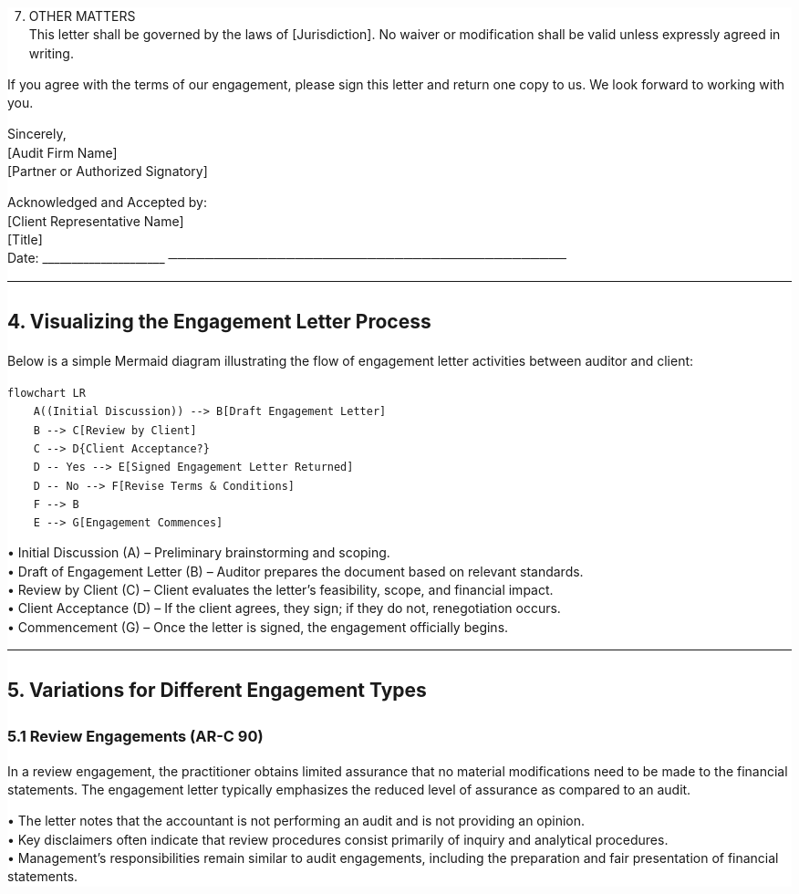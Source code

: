 7. OTHER MATTERS  
   This letter shall be governed by the laws of [Jurisdiction]. No waiver or modification shall be valid unless expressly agreed in writing.

If you agree with the terms of our engagement, please sign this letter and return one copy to us. We look forward to working with you.

Sincerely,  
[Audit Firm Name]  
[Partner or Authorized Signatory]

Acknowledged and Accepted by:  
[Client Representative Name]  
[Title]  
Date: _____________________
────────────────────────────────────────────

---

## 4. Visualizing the Engagement Letter Process

Below is a simple Mermaid diagram illustrating the flow of engagement letter activities between auditor and client:

```mermaid
flowchart LR
    A((Initial Discussion)) --> B[Draft Engagement Letter]
    B --> C[Review by Client]
    C --> D{Client Acceptance?}
    D -- Yes --> E[Signed Engagement Letter Returned]
    D -- No --> F[Revise Terms & Conditions]
    F --> B
    E --> G[Engagement Commences]
```

• Initial Discussion (A) – Preliminary brainstorming and scoping.  
• Draft of Engagement Letter (B) – Auditor prepares the document based on relevant standards.  
• Review by Client (C) – Client evaluates the letter’s feasibility, scope, and financial impact.  
• Client Acceptance (D) – If the client agrees, they sign; if they do not, renegotiation occurs.  
• Commencement (G) – Once the letter is signed, the engagement officially begins.

---

## 5. Variations for Different Engagement Types

### 5.1 Review Engagements (AR-C 90)

In a review engagement, the practitioner obtains limited assurance that no material modifications need to be made to the financial statements. The engagement letter typically emphasizes the reduced level of assurance as compared to an audit.

• The letter notes that the accountant is not performing an audit and is not providing an opinion.  
• Key disclaimers often indicate that review procedures consist primarily of inquiry and analytical procedures.  
• Management’s responsibilities remain similar to audit engagements, including the preparation and fair presentation of financial statements.
